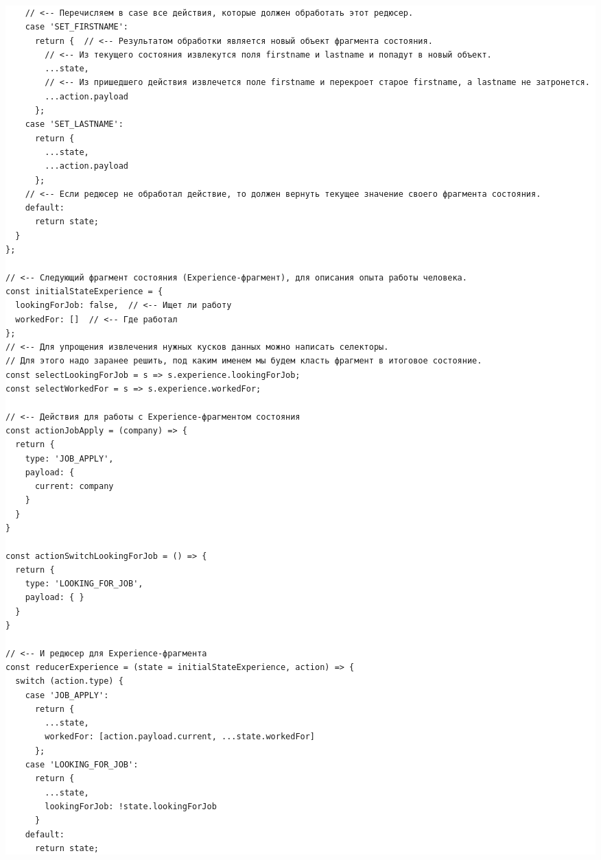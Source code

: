 ```react
    // <-- Перечисляем в case все действия, которые должен обработать этот редюсер.
    case 'SET_FIRSTNAME':
      return {  // <-- Результатом обработки является новый объект фрагмента состояния.
        // <-- Из текущего состояния извлекутся поля firstname и lastname и попадут в новый объект.
        ...state,
        // <-- Из пришедшего действия извлечется поле firstname и перекроет старое firstname, а lastname не затронется.
        ...action.payload
      };
    case 'SET_LASTNAME':
      return {
        ...state,
        ...action.payload
      };
    // <-- Если редюсер не обработал действие, то должен вернуть текущее значение своего фрагмента состояния.
    default:
      return state;
  }
};

// <-- Следующий фрагмент состояния (Experience-фрагмент), для описания опыта работы человека.
const initialStateExperience = {
  lookingForJob: false,  // <-- Ищет ли работу
  workedFor: []  // <-- Где работал
};
// <-- Для упрощения извлечения нужных кусков данных можно написать селекторы.
// Для этого надо заранее решить, под каким именем мы будем класть фрагмент в итоговое состояние.
const selectLookingForJob = s => s.experience.lookingForJob;
const selectWorkedFor = s => s.experience.workedFor;

// <-- Действия для работы с Experience-фрагментом состояния
const actionJobApply = (company) => {
  return {
    type: 'JOB_APPLY',
    payload: {
      current: company
    }
  }
}

const actionSwitchLookingForJob = () => {
  return {
    type: 'LOOKING_FOR_JOB',
    payload: { }
  }
}

// <-- И редюсер для Experience-фрагмента
const reducerExperience = (state = initialStateExperience, action) => {
  switch (action.type) {
    case 'JOB_APPLY':
      return {
        ...state,
        workedFor: [action.payload.current, ...state.workedFor]
      };
    case 'LOOKING_FOR_JOB':
      return {
        ...state,
        lookingForJob: !state.lookingForJob
      }
    default:
      return state;
```